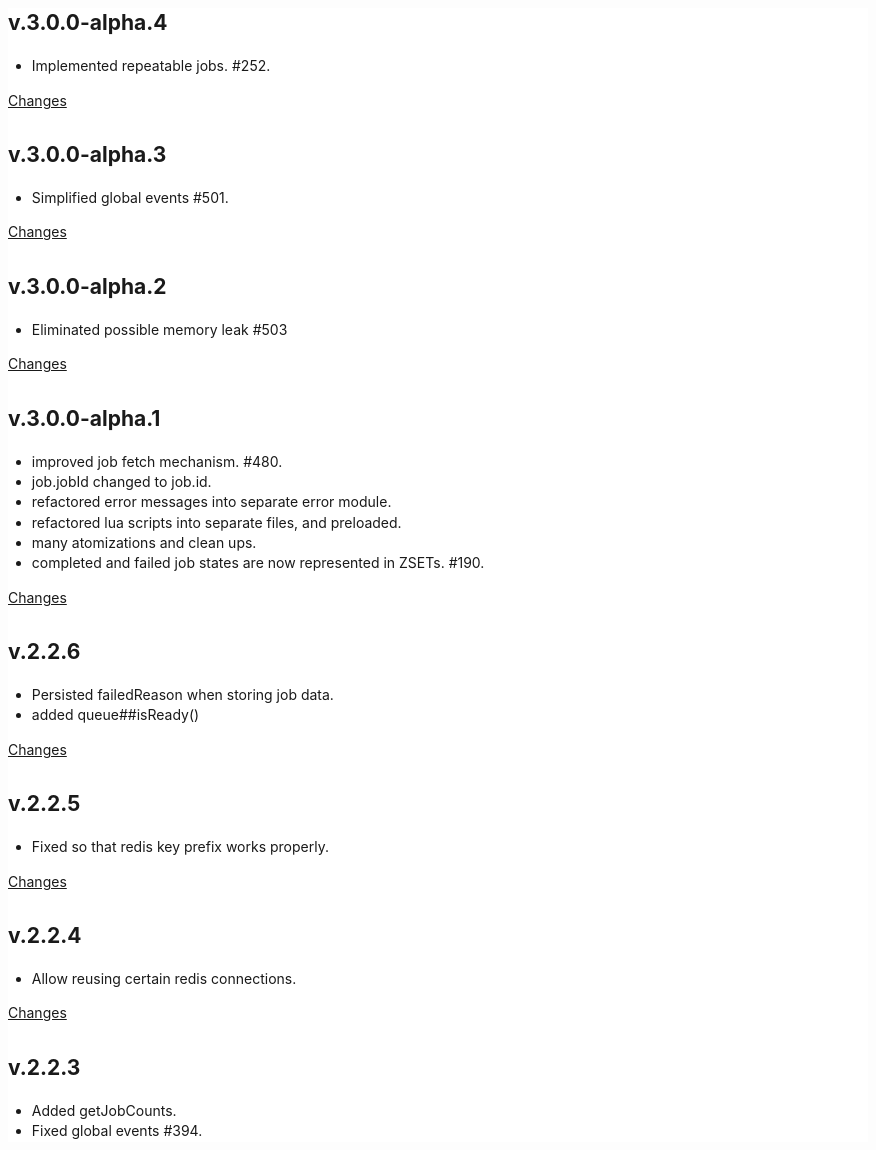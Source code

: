 ## v.3.0.0-alpha.4

- Implemented repeatable jobs. #252.

[Changes](https://github.com/OptimalBits/bull/compare/v3.0.0-alpha.3...v3.0.0-alpha.4)

## v.3.0.0-alpha.3

- Simplified global events #501.

[Changes](https://github.com/OptimalBits/bull/compare/v3.0.0-alpha.2...v3.0.0-alpha.3)

## v.3.0.0-alpha.2

- Eliminated possible memory leak #503

[Changes](https://github.com/OptimalBits/bull/compare/v3.0.0-alpha.1...v3.0.0-alpha.2)

## v.3.0.0-alpha.1

- improved job fetch mechanism. #480.
- job.jobId changed to job.id.
- refactored error messages into separate error module.
- refactored lua scripts into separate files, and preloaded.
- many atomizations and clean ups.
- completed and failed job states are now represented in ZSETs. #190.

[Changes](https://github.com/OptimalBits/bull/compare/v2.2.6...v3.0.0-alpha.1)

## v.2.2.6

- Persisted failedReason when storing job data.
- added queue##isReady()

[Changes](https://github.com/OptimalBits/bull/compare/v2.2.5...v2.2.6)

## v.2.2.5

- Fixed so that redis key prefix works properly.

[Changes](https://github.com/OptimalBits/bull/compare/v2.2.4...v2.2.5)

## v.2.2.4

- Allow reusing certain redis connections.

[Changes](https://github.com/OptimalBits/bull/compare/v2.2.3...v2.2.4)

## v.2.2.3

- Added getJobCounts.
- Fixed global events #394.
